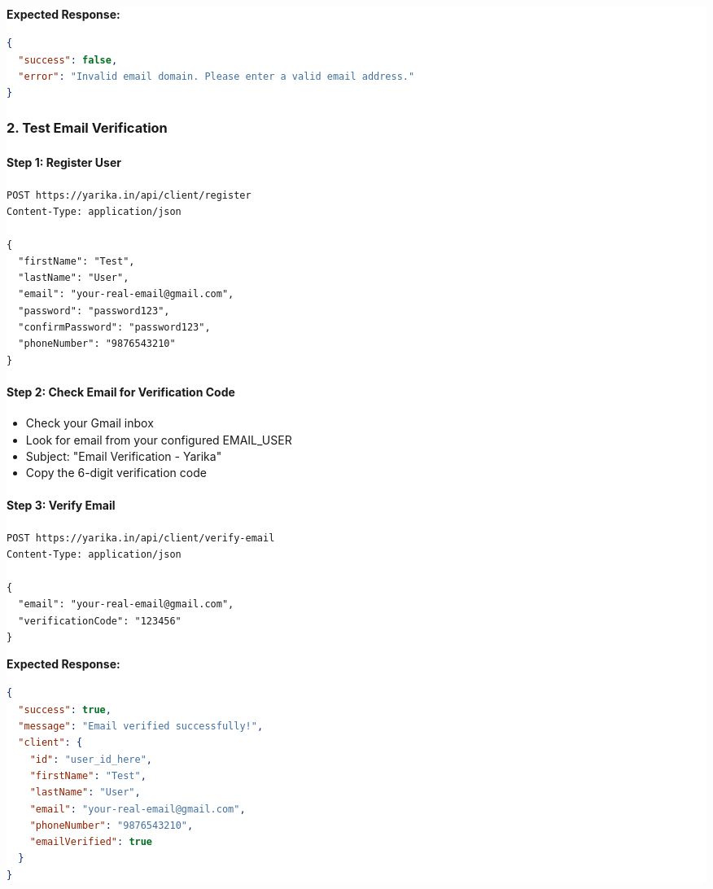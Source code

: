 **Expected Response:**
```json
{
  "success": false,
  "error": "Invalid email domain. Please enter a valid email address."
}
```

### 2. Test Email Verification

#### Step 1: Register User
```
POST https://yarika.in/api/client/register
Content-Type: application/json

{
  "firstName": "Test",
  "lastName": "User",
  "email": "your-real-email@gmail.com",
  "password": "password123",
  "confirmPassword": "password123",
  "phoneNumber": "9876543210"
}
```

#### Step 2: Check Email for Verification Code
- Check your Gmail inbox
- Look for email from your configured EMAIL_USER
- Subject: "Email Verification - Yarika"
- Copy the 6-digit verification code

#### Step 3: Verify Email
```
POST https://yarika.in/api/client/verify-email
Content-Type: application/json

{
  "email": "your-real-email@gmail.com",
  "verificationCode": "123456"
}
```

**Expected Response:**
```json
{
  "success": true,
  "message": "Email verified successfully!",
  "client": {
    "id": "user_id_here",
    "firstName": "Test",
    "lastName": "User",
    "email": "your-real-email@gmail.com",
    "phoneNumber": "9876543210",
    "emailVerified": true
  }
}
```

